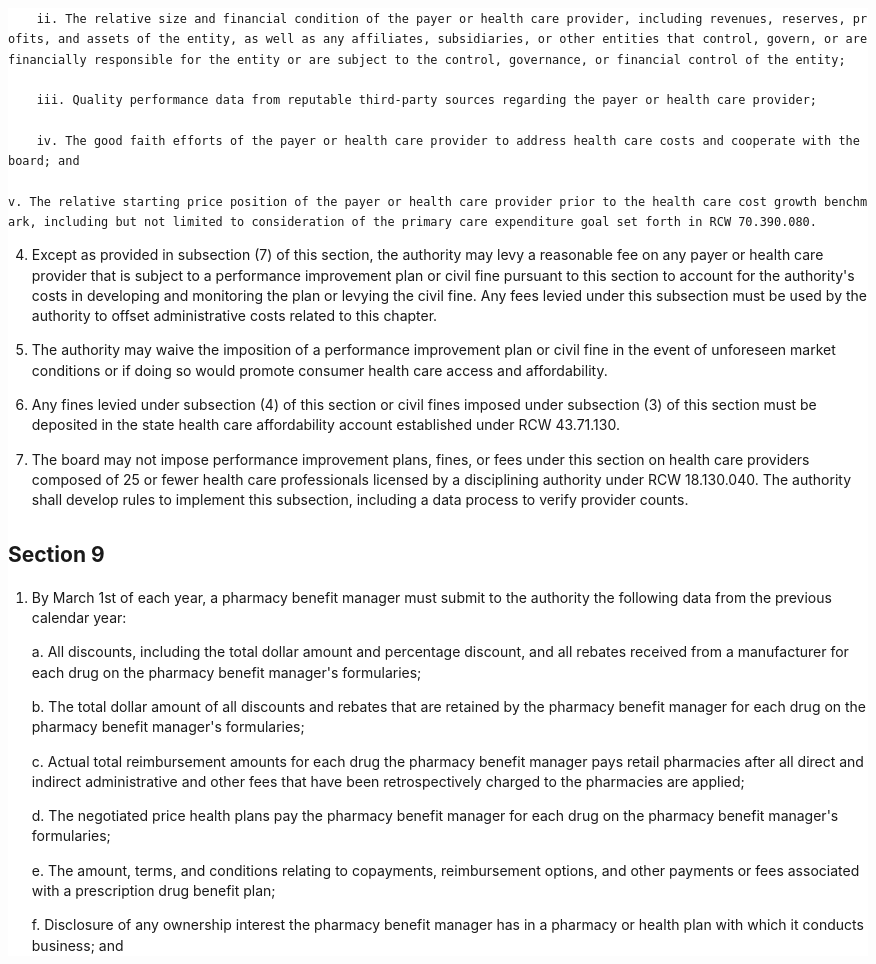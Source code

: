         ii. The relative size and financial condition of the payer or health care provider, including revenues, reserves, profits, and assets of the entity, as well as any affiliates, subsidiaries, or other entities that control, govern, or are financially responsible for the entity or are subject to the control, governance, or financial control of the entity;

        iii. Quality performance data from reputable third-party sources regarding the payer or health care provider;

        iv. The good faith efforts of the payer or health care provider to address health care costs and cooperate with the board; and

    v. The relative starting price position of the payer or health care provider prior to the health care cost growth benchmark, including but not limited to consideration of the primary care expenditure goal set forth in RCW 70.390.080.

4. Except as provided in subsection (7) of this section, the authority may levy a reasonable fee on any payer or health care provider that is subject to a performance improvement plan or civil fine pursuant to this section to account for the authority's costs in developing and monitoring the plan or levying the civil fine. Any fees levied under this subsection must be used by the authority to offset administrative costs related to this chapter.

5. The authority may waive the imposition of a performance improvement plan or civil fine in the event of unforeseen market conditions or if doing so would promote consumer health care access and affordability.

6. Any fines levied under subsection (4) of this section or civil fines imposed under subsection (3) of this section must be deposited in the state health care affordability account established under RCW 43.71.130.

7. The board may not impose performance improvement plans, fines, or fees under this section on health care providers composed of 25 or fewer health care professionals licensed by a disciplining authority under RCW 18.130.040. The authority shall develop rules to implement this subsection, including a data process to verify provider counts.

## Section 9
1. By March 1st of each year, a pharmacy benefit manager must submit to the authority the following data from the previous calendar year:

    a. All discounts, including the total dollar amount and percentage discount, and all rebates received from a manufacturer for each drug on the pharmacy benefit manager's formularies;

    b. The total dollar amount of all discounts and rebates that are retained by the pharmacy benefit manager for each drug on the pharmacy benefit manager's formularies;

    c. Actual total reimbursement amounts for each drug the pharmacy benefit manager pays retail pharmacies after all direct and indirect administrative and other fees that have been retrospectively charged to the pharmacies are applied;

    d. The negotiated price health plans pay the pharmacy benefit manager for each drug on the pharmacy benefit manager's formularies;

    e. The amount, terms, and conditions relating to copayments, reimbursement options, and other payments or fees associated with a prescription drug benefit plan;

    f. Disclosure of any ownership interest the pharmacy benefit manager has in a pharmacy or health plan with which it conducts business; and
